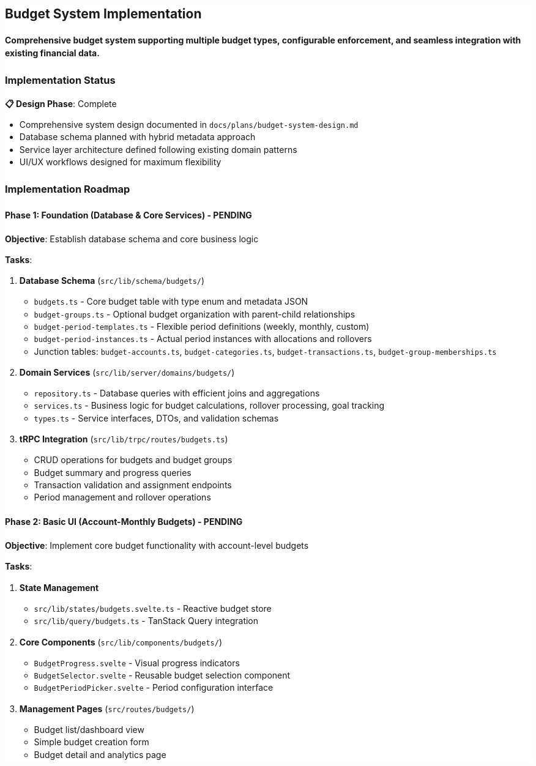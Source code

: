 ## Budget System Implementation

**Comprehensive budget system supporting multiple budget types, configurable enforcement, and seamless integration with existing financial data.**

### Implementation Status

**📋 Design Phase**: Complete
- Comprehensive system design documented in `docs/plans/budget-system-design.md`
- Database schema planned with hybrid metadata approach
- Service layer architecture defined following existing domain patterns
- UI/UX workflows designed for maximum flexibility

### Implementation Roadmap

#### Phase 1: Foundation (Database & Core Services) - PENDING
**Objective**: Establish database schema and core business logic

**Tasks**:
1. **Database Schema** (`src/lib/schema/budgets/`)
   - `budgets.ts` - Core budget table with type enum and metadata JSON
   - `budget-groups.ts` - Optional budget organization with parent-child relationships
   - `budget-period-templates.ts` - Flexible period definitions (weekly, monthly, custom)
   - `budget-period-instances.ts` - Actual period instances with allocations and rollovers
   - Junction tables: `budget-accounts.ts`, `budget-categories.ts`, `budget-transactions.ts`, `budget-group-memberships.ts`

2. **Domain Services** (`src/lib/server/domains/budgets/`)
   - `repository.ts` - Database queries with efficient joins and aggregations
   - `services.ts` - Business logic for budget calculations, rollover processing, goal tracking
   - `types.ts` - Service interfaces, DTOs, and validation schemas

3. **tRPC Integration** (`src/lib/trpc/routes/budgets.ts`)
   - CRUD operations for budgets and budget groups
   - Budget summary and progress queries
   - Transaction validation and assignment endpoints
   - Period management and rollover operations

#### Phase 2: Basic UI (Account-Monthly Budgets) - PENDING
**Objective**: Implement core budget functionality with account-level budgets

**Tasks**:
1. **State Management**
   - `src/lib/states/budgets.svelte.ts` - Reactive budget store
   - `src/lib/query/budgets.ts` - TanStack Query integration

2. **Core Components** (`src/lib/components/budgets/`)
   - `BudgetProgress.svelte` - Visual progress indicators
   - `BudgetSelector.svelte` - Reusable budget selection component
   - `BudgetPeriodPicker.svelte` - Period configuration interface

3. **Management Pages** (`src/routes/budgets/`)
   - Budget list/dashboard view
   - Simple budget creation form
   - Budget detail and analytics page
